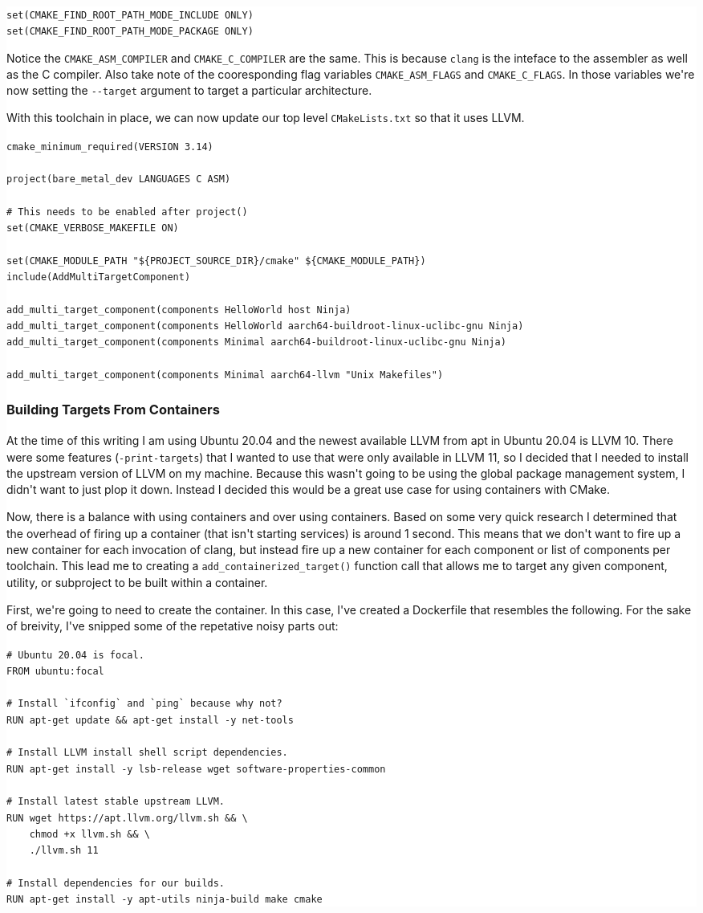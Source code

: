 ```
set(CMAKE_FIND_ROOT_PATH_MODE_INCLUDE ONLY)
set(CMAKE_FIND_ROOT_PATH_MODE_PACKAGE ONLY)
```

Notice the `CMAKE_ASM_COMPILER` and `CMAKE_C_COMPILER` are the same. This is because `clang` is the inteface to the assembler as well as the C compiler. Also take note of the cooresponding flag variables `CMAKE_ASM_FLAGS` and `CMAKE_C_FLAGS`. In those variables we're now setting the `--target` argument to target a particular architecture.

With this toolchain in place, we can now update our top level `CMakeLists.txt` so that it uses LLVM.

```
cmake_minimum_required(VERSION 3.14)

project(bare_metal_dev LANGUAGES C ASM)

# This needs to be enabled after project()
set(CMAKE_VERBOSE_MAKEFILE ON)

set(CMAKE_MODULE_PATH "${PROJECT_SOURCE_DIR}/cmake" ${CMAKE_MODULE_PATH})
include(AddMultiTargetComponent)

add_multi_target_component(components HelloWorld host Ninja)
add_multi_target_component(components HelloWorld aarch64-buildroot-linux-uclibc-gnu Ninja)
add_multi_target_component(components Minimal aarch64-buildroot-linux-uclibc-gnu Ninja)

add_multi_target_component(components Minimal aarch64-llvm "Unix Makefiles")
```

### Building Targets From Containers

At the time of this writing I am using Ubuntu 20.04 and the newest available LLVM from apt in Ubuntu 20.04 is LLVM 10. There were some features (`-print-targets`) that I wanted to use that were only available in LLVM 11, so I decided that I needed to install the upstream version of LLVM on my machine. Because this wasn't going to be using the global package management system, I didn't want to just plop it down. Instead I decided this would be a great use case for using containers with CMake.

Now, there is a balance with using containers and over using containers. Based on some very quick research I determined that the overhead of firing up a container (that isn't starting services) is around 1 second. This means that we don't want to fire up a new container for each invocation of clang, but instead fire up a new container for each component or list of components per toolchain. This lead me to creating a `add_containerized_target()` function call that allows me to target any given component, utility, or subproject to be built within a container.

First, we're going to need to create the container. In this case, I've created a Dockerfile that resembles the following. For the sake of breivity, I've snipped some of the repetative noisy parts out:

```
# Ubuntu 20.04 is focal.
FROM ubuntu:focal

# Install `ifconfig` and `ping` because why not?
RUN apt-get update && apt-get install -y net-tools

# Install LLVM install shell script dependencies.
RUN apt-get install -y lsb-release wget software-properties-common

# Install latest stable upstream LLVM.
RUN wget https://apt.llvm.org/llvm.sh && \
    chmod +x llvm.sh && \
    ./llvm.sh 11

# Install dependencies for our builds.
RUN apt-get install -y apt-utils ninja-build make cmake
```